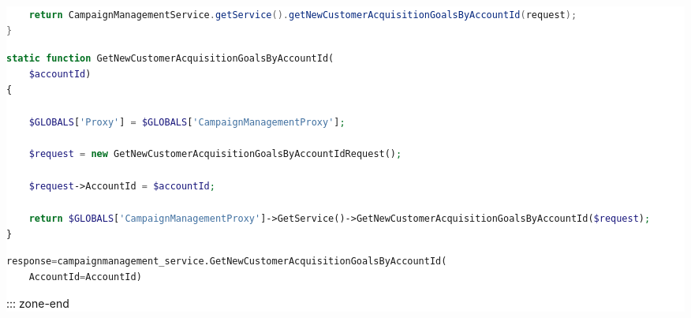 ```java
	return CampaignManagementService.getService().getNewCustomerAcquisitionGoalsByAccountId(request);
}
```
```php
static function GetNewCustomerAcquisitionGoalsByAccountId(
	$accountId)
{

	$GLOBALS['Proxy'] = $GLOBALS['CampaignManagementProxy'];

	$request = new GetNewCustomerAcquisitionGoalsByAccountIdRequest();

	$request->AccountId = $accountId;

	return $GLOBALS['CampaignManagementProxy']->GetService()->GetNewCustomerAcquisitionGoalsByAccountId($request);
}
```
```python
response=campaignmanagement_service.GetNewCustomerAcquisitionGoalsByAccountId(
	AccountId=AccountId)
```

::: zone-end
